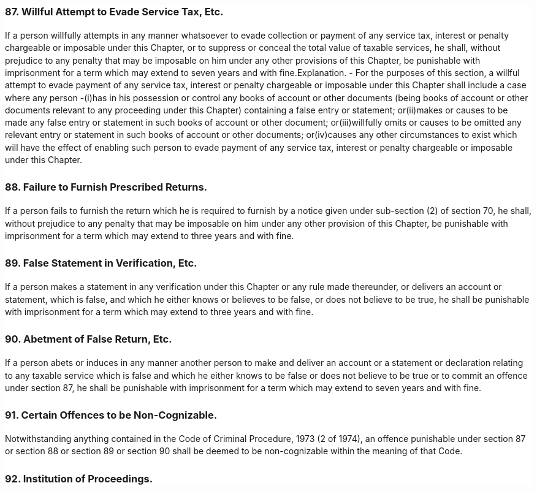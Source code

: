 ### 87. Willful Attempt to Evade Service Tax, Etc.

If a person willfully attempts in any manner whatsoever to evade collection or
payment of any service tax, interest or penalty chargeable or imposable under
this Chapter, or to suppress or conceal the total value of taxable services,
he shall, without prejudice to any penalty that may be imposable on him under
any other provisions of this Chapter, be punishable with imprisonment for a
term which may extend to seven years and with fine.Explanation. - For the
purposes of this section, a willful attempt to evade payment of any service
tax, interest or penalty chargeable or imposable under this Chapter shall
include a case where any person -(i)has in his possession or control any books
of account or other documents (being books of account or other documents
relevant to any proceeding under this Chapter) containing a false entry or
statement; or(ii)makes or causes to be made any false entry or statement in
such books of account or other document; or(iii)willfully omits or causes to
be omitted any relevant entry or statement in such books of account or other
documents; or(iv)causes any other circumstances to exist which will have the
effect of enabling such person to evade payment of any service tax, interest
or penalty chargeable or imposable under this Chapter.

### 88. Failure to Furnish Prescribed Returns.

If a person fails to furnish the return which he is required to furnish by a
notice given under sub-section (2) of section 70, he shall, without prejudice
to any penalty that may be imposable on him under any other provision of this
Chapter, be punishable with imprisonment for a term which may extend to three
years and with fine.

### 89. False Statement in Verification, Etc.

If a person makes a statement in any verification under this Chapter or any
rule made thereunder, or delivers an account or statement, which is false, and
which he either knows or believes to be false, or does not believe to be true,
he shall be punishable with imprisonment for a term which may extend to three
years and with fine.

### 90. Abetment of False Return, Etc.

If a person abets or induces in any manner another person to make and deliver
an account or a statement or declaration relating to any taxable service which
is false and which he either knows to be false or does not believe to be true
or to commit an offence under section 87, he shall be punishable with
imprisonment for a term which may extend to seven years and with fine.

### 91. Certain Offences to be Non-Cognizable.

Notwithstanding anything contained in the Code of Criminal Procedure, 1973 (2
of 1974), an offence punishable under section 87 or section 88 or section 89
or section 90 shall be deemed to be non-cognizable within the meaning of that
Code.

### 92. Institution of Proceedings.
